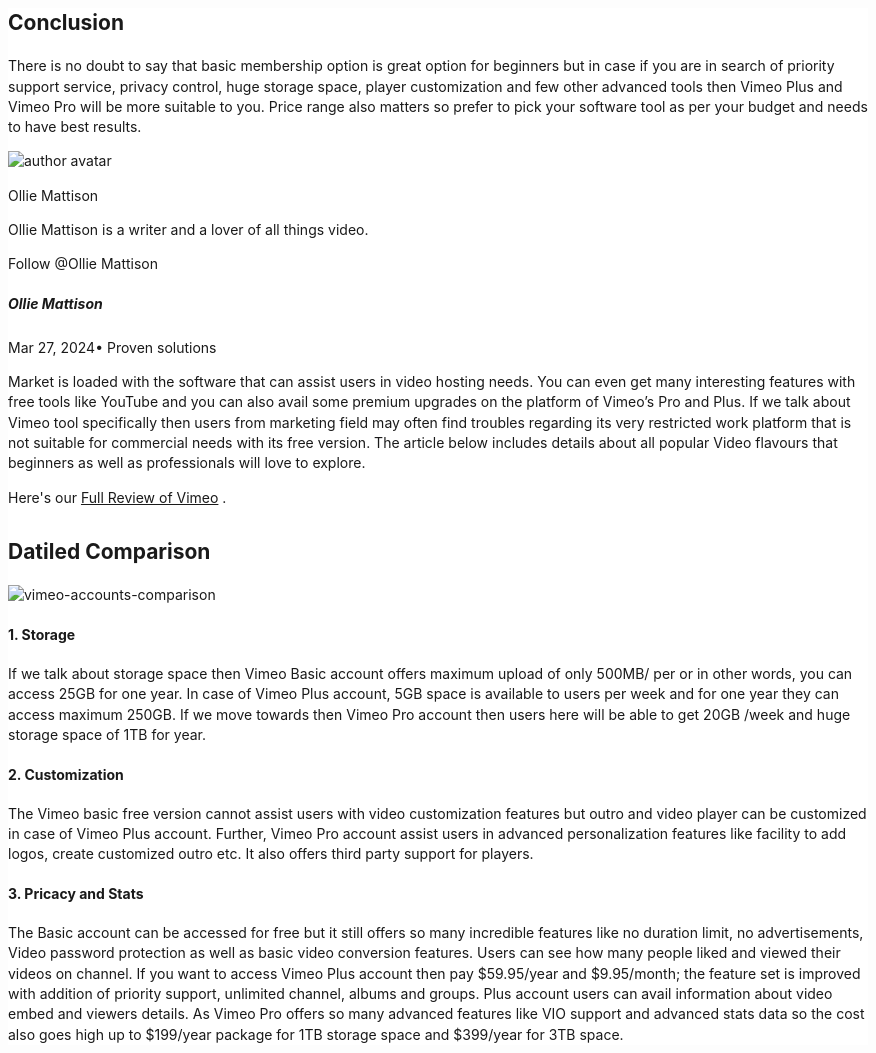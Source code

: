 ## Conclusion

 There is no doubt to say that basic membership option is great option for beginners but in case if you are in search of priority support service, privacy control, huge storage space, player customization and few other advanced tools then Vimeo Plus and Vimeo Pro will be more suitable to you. Price range also matters so prefer to pick your software tool as per your budget and needs to have best results.

![author avatar](https://images.wondershare.com/filmora/article-images/ollie-mattison.jpg)

Ollie Mattison

Ollie Mattison is a writer and a lover of all things video.

Follow @Ollie Mattison

##### Ollie Mattison

 Mar 27, 2024• Proven solutions

 Market is loaded with the software that can assist users in video hosting needs. You can even get many interesting features with free tools like YouTube and you can also avail some premium upgrades on the platform of Vimeo’s Pro and Plus. If we talk about Vimeo tool specifically then users from marketing field may often find troubles regarding its very restricted work platform that is not suitable for commercial needs with its free version. The article below includes details about all popular Video flavours that beginners as well as professionals will love to explore.

 Here's our [Full Review of Vimeo](https://tools.techidaily.com/wondershare/filmora/download/) .

## Datiled Comparison

![vimeo-accounts-comparison](https://images.wondershare.com/filmora/article-images/vimeo-accounts-comparison.jpg)

#### 1\. Storage

 If we talk about storage space then Vimeo Basic account offers maximum upload of only 500MB/ per or in other words, you can access 25GB for one year. In case of Vimeo Plus account, 5GB space is available to users per week and for one year they can access maximum 250GB. If we move towards then Vimeo Pro account then users here will be able to get 20GB /week and huge storage space of 1TB for year.

#### 2\. Customization

 The Vimeo basic free version cannot assist users with video customization features but outro and video player can be customized in case of Vimeo Plus account. Further, Vimeo Pro account assist users in advanced personalization features like facility to add logos, create customized outro etc. It also offers third party support for players.

#### 3\. Pricacy and Stats

 The Basic account can be accessed for free but it still offers so many incredible features like no duration limit, no advertisements, Video password protection as well as basic video conversion features. Users can see how many people liked and viewed their videos on channel. If you want to access Vimeo Plus account then pay $59.95/year and $9.95/month; the feature set is improved with addition of priority support, unlimited channel, albums and groups. Plus account users can avail information about video embed and viewers details. As Vimeo Pro offers so many advanced features like VIO support and advanced stats data so the cost also goes high up to $199/year package for 1TB storage space and $399/year for 3TB space.
